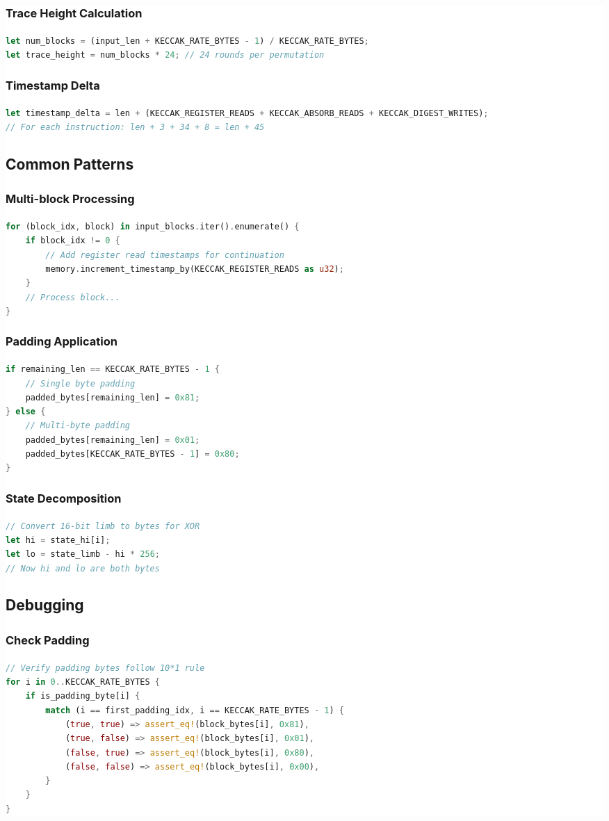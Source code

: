 ### Trace Height Calculation
```rust
let num_blocks = (input_len + KECCAK_RATE_BYTES - 1) / KECCAK_RATE_BYTES;
let trace_height = num_blocks * 24; // 24 rounds per permutation
```

### Timestamp Delta
```rust
let timestamp_delta = len + (KECCAK_REGISTER_READS + KECCAK_ABSORB_READS + KECCAK_DIGEST_WRITES);
// For each instruction: len + 3 + 34 + 8 = len + 45
```

## Common Patterns

### Multi-block Processing
```rust
for (block_idx, block) in input_blocks.iter().enumerate() {
    if block_idx != 0 {
        // Add register read timestamps for continuation
        memory.increment_timestamp_by(KECCAK_REGISTER_READS as u32);
    }
    // Process block...
}
```

### Padding Application
```rust
if remaining_len == KECCAK_RATE_BYTES - 1 {
    // Single byte padding
    padded_bytes[remaining_len] = 0x81;
} else {
    // Multi-byte padding  
    padded_bytes[remaining_len] = 0x01;
    padded_bytes[KECCAK_RATE_BYTES - 1] = 0x80;
}
```

### State Decomposition
```rust
// Convert 16-bit limb to bytes for XOR
let hi = state_hi[i];
let lo = state_limb - hi * 256;
// Now hi and lo are both bytes
```

## Debugging

### Check Padding
```rust
// Verify padding bytes follow 10*1 rule
for i in 0..KECCAK_RATE_BYTES {
    if is_padding_byte[i] {
        match (i == first_padding_idx, i == KECCAK_RATE_BYTES - 1) {
            (true, true) => assert_eq!(block_bytes[i], 0x81),
            (true, false) => assert_eq!(block_bytes[i], 0x01),
            (false, true) => assert_eq!(block_bytes[i], 0x80),
            (false, false) => assert_eq!(block_bytes[i], 0x00),
        }
    }
}
```
